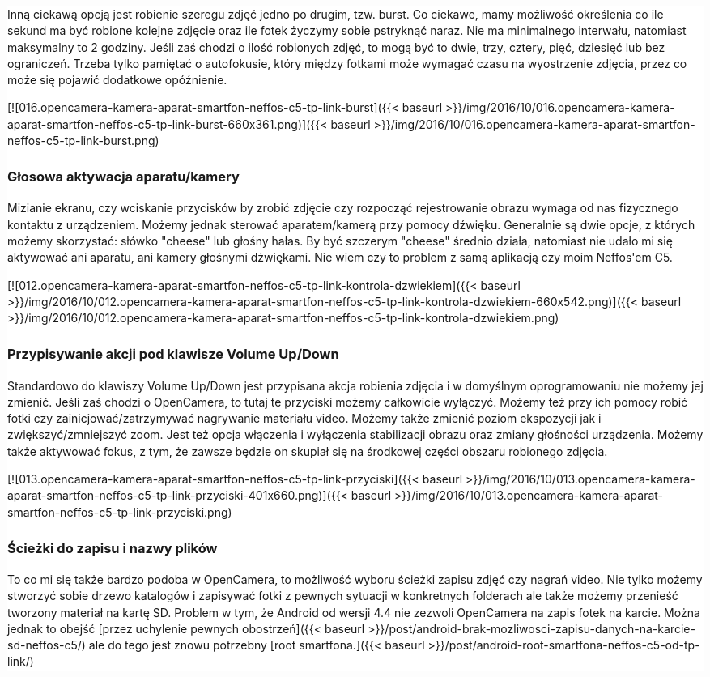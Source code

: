 Inną ciekawą opcją jest robienie szeregu zdjęć jedno po drugim, tzw. burst. Co ciekawe, mamy
możliwość określenia co ile sekund ma być robione kolejne zdjęcie oraz ile fotek życzymy sobie
pstryknąć naraz. Nie ma minimalnego interwału, natomiast maksymalny to 2 godziny. Jeśli zaś chodzi o
ilość robionych zdjęć, to mogą być to dwie, trzy, cztery, pięć, dziesięć lub bez ograniczeń. Trzeba
tylko pamiętać o autofokusie, który między fotkami może wymagać czasu na wyostrzenie zdjęcia, przez
co może się pojawić dodatkowe
opóźnienie.

[![016.opencamera-kamera-aparat-smartfon-neffos-c5-tp-link-burst]({{< baseurl >}}/img/2016/10/016.opencamera-kamera-aparat-smartfon-neffos-c5-tp-link-burst-660x361.png)]({{< baseurl >}}/img/2016/10/016.opencamera-kamera-aparat-smartfon-neffos-c5-tp-link-burst.png)

### Głosowa aktywacja aparatu/kamery

Mizianie ekranu, czy wciskanie przycisków by zrobić zdjęcie czy rozpocząć rejestrowanie obrazu
wymaga od nas fizycznego kontaktu z urządzeniem. Możemy jednak sterować aparatem/kamerą przy pomocy
dźwięku. Generalnie są dwie opcje, z których możemy skorzystać: słówko "cheese" lub głośny hałas. By
być szczerym "cheese" średnio działa, natomiast nie udało mi się aktywować ani aparatu, ani kamery
głośnymi dźwiękami. Nie wiem czy to problem z samą aplikacją czy moim Neffos'em
C5.

[![012.opencamera-kamera-aparat-smartfon-neffos-c5-tp-link-kontrola-dzwiekiem]({{< baseurl >}}/img/2016/10/012.opencamera-kamera-aparat-smartfon-neffos-c5-tp-link-kontrola-dzwiekiem-660x542.png)]({{< baseurl >}}/img/2016/10/012.opencamera-kamera-aparat-smartfon-neffos-c5-tp-link-kontrola-dzwiekiem.png)

### Przypisywanie akcji pod klawisze Volume Up/Down

Standardowo do klawiszy Volume Up/Down jest przypisana akcja robienia zdjęcia i w domyślnym
oprogramowaniu nie możemy jej zmienić. Jeśli zaś chodzi o OpenCamera, to tutaj te przyciski możemy
całkowicie wyłączyć. Możemy też przy ich pomocy robić fotki czy zainicjować/zatrzymywać nagrywanie
materiału video. Możemy także zmienić poziom ekspozycji jak i zwiększyć/zmniejszyć zoom. Jest też
opcja włączenia i wyłączenia stabilizacji obrazu oraz zmiany głośności urządzenia. Możemy także
aktywować fokus, z tym, że zawsze będzie on skupiał się na środkowej części obszaru robionego
zdjęcia.

[![013.opencamera-kamera-aparat-smartfon-neffos-c5-tp-link-przyciski]({{< baseurl >}}/img/2016/10/013.opencamera-kamera-aparat-smartfon-neffos-c5-tp-link-przyciski-401x660.png)]({{< baseurl >}}/img/2016/10/013.opencamera-kamera-aparat-smartfon-neffos-c5-tp-link-przyciski.png)

### Ścieżki do zapisu i nazwy plików

To co mi się także bardzo podoba w OpenCamera, to możliwość wyboru ścieżki zapisu zdjęć czy nagrań
video. Nie tylko możemy stworzyć sobie drzewo katalogów i zapisywać fotki z pewnych sytuacji w
konkretnych folderach ale także możemy przenieść tworzony materiał na kartę SD. Problem w tym, że
Android od wersji 4.4 nie zezwoli OpenCamera na zapis fotek na karcie. Można jednak to obejść [przez
uchylenie pewnych
obostrzeń]({{< baseurl >}}/post/android-brak-mozliwosci-zapisu-danych-na-karcie-sd-neffos-c5/)
ale do tego jest znowu potrzebny [root
smartfona.]({{< baseurl >}}/post/android-root-smartfona-neffos-c5-od-tp-link/)
